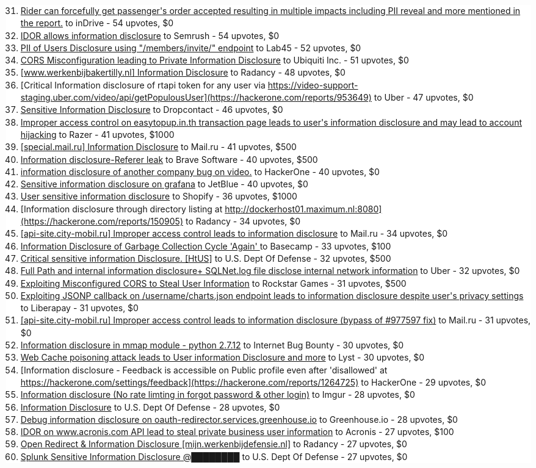 31. [Rider can forcefully get passenger's order accepted resulting in multiple impacts including PII reveal  and more mentioned in the report.](https://hackerone.com/reports/1960107) to inDrive - 54 upvotes, $0
32. [IDOR allows information disclosure](https://hackerone.com/reports/1816900) to Semrush - 54 upvotes, $0
33. [PII of Users Disclosure using "/members/invite/" endpoint](https://hackerone.com/reports/787955) to Lab45 - 52 upvotes, $0
34. [CORS Misconfiguration leading to Private Information Disclosure](https://hackerone.com/reports/430249) to Ubiquiti Inc. - 51 upvotes, $0
35. [[www.werkenbijbakertilly.nl] Information Disclosure](https://hackerone.com/reports/892610) to Radancy - 48 upvotes, $0
36. [Critical Information disclosure of rtapi token for any user via https://video-support-staging.uber.com/video/api/getPopulousUser](https://hackerone.com/reports/953649) to Uber - 47 upvotes, $0
37. [Sensitive Information Disclosure](https://hackerone.com/reports/963352) to Dropcontact - 46 upvotes, $0
38. [Improper access control on easytopup.in.th transaction page leads to user's information disclosure and may lead to account hijacking](https://hackerone.com/reports/776877) to Razer - 41 upvotes, $1000
39. [[special.mail.ru] Information Disclosure](https://hackerone.com/reports/520883) to Mail.ru - 41 upvotes, $500
40. [Information disclosure-Referer leak](https://hackerone.com/reports/1337624) to Brave Software - 40 upvotes, $500
41. [information disclosure of another company bug on video.](https://hackerone.com/reports/1886143) to HackerOne - 40 upvotes, $0
42. [Sensitive information disclosure on grafana](https://hackerone.com/reports/1448218) to JetBlue - 40 upvotes, $0
43. [User sensitive information disclosure](https://hackerone.com/reports/975047) to Shopify - 36 upvotes, $1000
44. [Information disclosure through directory listing at http://dockerhost01.maximum.nl:8080](https://hackerone.com/reports/150905) to Radancy - 34 upvotes, $0
45. [[api-site.city-mobil.ru] Improper access control leads to information disclosure](https://hackerone.com/reports/977597) to Mail.ru - 34 upvotes, $0
46. [Information Disclosure of Garbage Collection Cycle 'Again' ](https://hackerone.com/reports/1026196) to Basecamp - 33 upvotes, $100
47. [Critical sensitive information Disclosure. [HtUS]](https://hackerone.com/reports/1626236) to U.S. Dept Of Defense - 32 upvotes, $500
48. [Full Path and internal information disclosure+ SQLNet.log file disclose internal network information](https://hackerone.com/reports/410187) to Uber - 32 upvotes, $0
49. [Exploiting Misconfigured CORS to Steal User Information](https://hackerone.com/reports/317391) to Rockstar Games - 31 upvotes, $500
50. [Exploiting JSONP callback on /username/charts.json endpoint leads to information disclosure despite user's privacy settings](https://hackerone.com/reports/361951) to Liberapay - 31 upvotes, $0
51. [[api-site.city-mobil.ru] Improper access control leads to information disclosure (bypass of #977597 fix)](https://hackerone.com/reports/1024356) to Mail.ru - 31 upvotes, $0
52. [Information disclosure in mmap module - python 2.7.12](https://hackerone.com/reports/174632) to Internet Bug Bounty - 30 upvotes, $0
53. [Web Cache poisoning attack leads to User information Disclosure and more](https://hackerone.com/reports/631589) to Lyst - 30 upvotes, $0
54. [Information disclosure - Feedback is accessible on Public profile even after 'disallowed' at https://hackerone.com/settings/feedback](https://hackerone.com/reports/1264725) to HackerOne - 29 upvotes, $0
55. [Information disclosure (No rate limting in forgot password & other login)](https://hackerone.com/reports/91343) to Imgur - 28 upvotes, $0
56. [Information Disclosure](https://hackerone.com/reports/330860) to U.S. Dept Of Defense - 28 upvotes, $0
57. [Debug information disclosure on oauth-redirector.services.greenhouse.io](https://hackerone.com/reports/315205) to Greenhouse.io - 28 upvotes, $0
58. [IDOR on www.acronis.com API lead to steal private business user information](https://hackerone.com/reports/1182465) to Acronis - 27 upvotes, $100
59. [Open Redirect & Information Disclosure [mijn.werkenbijdefensie.nl]](https://hackerone.com/reports/239503) to Radancy - 27 upvotes, $0
60. [Splunk Sensitive Information Disclosure @████████](https://hackerone.com/reports/1860905) to U.S. Dept Of Defense - 27 upvotes, $0